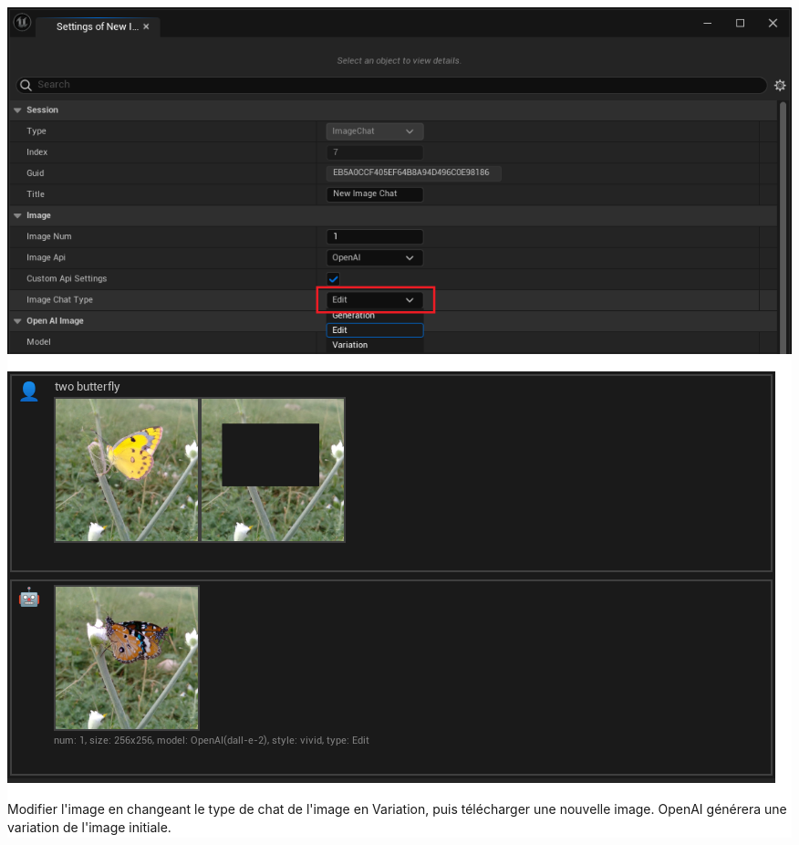 ![guide bludprint](assets/img/2024-ue-aichatplus/guide_openai_tool_image_3.png)

![guide bludprint](assets/img/2024-ue-aichatplus/guide_openai_tool_image_4.png)

Modifier l'image en changeant le type de chat de l'image en Variation, puis télécharger une nouvelle image. OpenAI générera une variation de l'image initiale.
